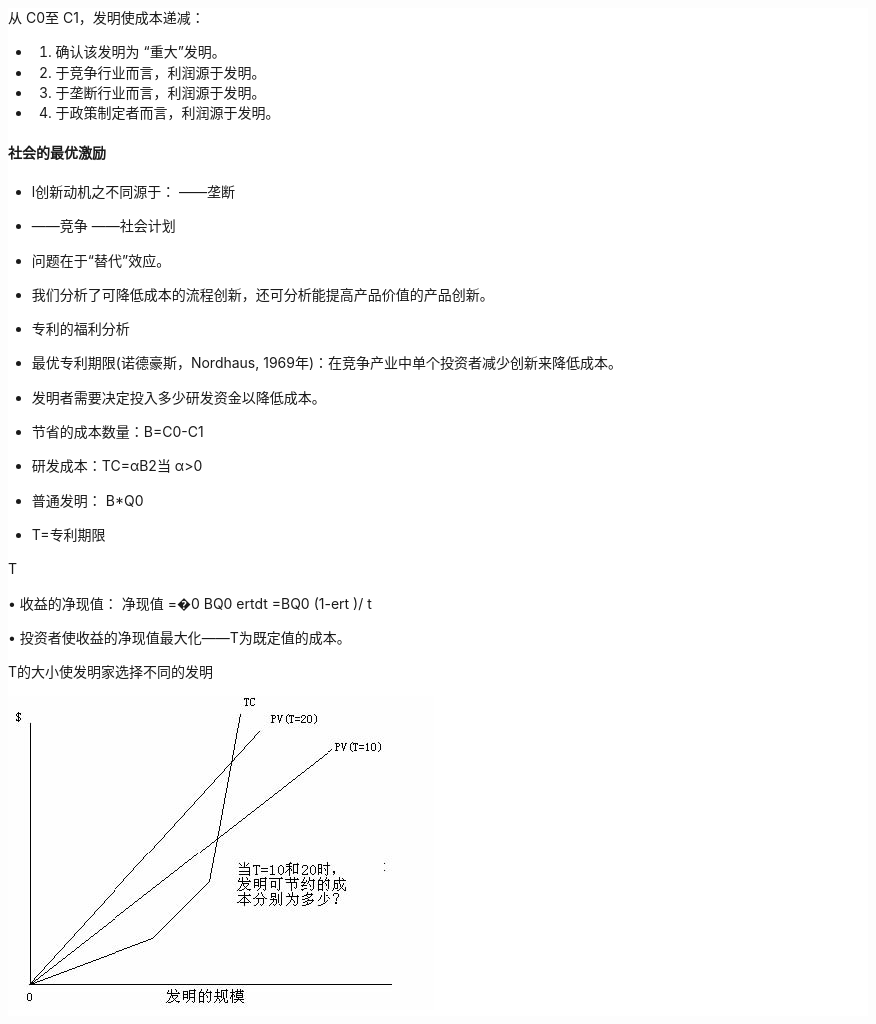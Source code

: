 从 C0至 C1，发明使成本递减： 

- 1. 确认该发明为 “重大”发明。 

- 2. 于竞争行业而言，利润源于发明。 

- 3. 于垄断行业而言，利润源于发明。 

- 4. 于政策制定者而言，利润源于发明。

#### 社会的最优激励 

- l创新动机之不同源于： ——垄断

- ——竞争 ——社会计划 

- 	问题在于“替代”效应。 

- 	我们分析了可降低成本的流程创新，还可分析能提高产品价值的产品创新。

- 专利的福利分析 

- 	最优专利期限(诺德豪斯，Nordhaus, 1969年)：在竞争产业中单个投资者减少创新来降低成本。 

- 	发明者需要决定投入多少研发资金以降低成本。 

- 	节省的成本数量：B=C0-C1 

- 	研发成本：TC=αB2当 α&gt;0 

- 	普通发明： B*Q0 

-  	T=专利期限 

T 

•	收益的净现值： 净现值 =�0 BQ0 ertdt =BQ0 (1-ert )/ t 

•	投资者使收益的净现值最大化——T为既定值的成本。 

T的大小使发明家选择不同的发明

![](images/lecture_21_regulation_of_patents_-_the_case_of_pharmaceuticals.zh_img_3.jpg)
